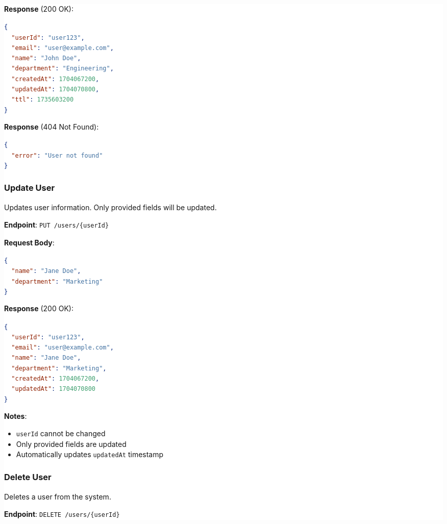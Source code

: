 **Response** (200 OK):
```json
{
  "userId": "user123",
  "email": "user@example.com",
  "name": "John Doe",
  "department": "Engineering",
  "createdAt": 1704067200,
  "updatedAt": 1704070800,
  "ttl": 1735603200
}
```

**Response** (404 Not Found):
```json
{
  "error": "User not found"
}
```

### Update User

Updates user information. Only provided fields will be updated.

**Endpoint**: `PUT /users/{userId}`

**Request Body**:
```json
{
  "name": "Jane Doe",
  "department": "Marketing"
}
```

**Response** (200 OK):
```json
{
  "userId": "user123",
  "email": "user@example.com",
  "name": "Jane Doe",
  "department": "Marketing",
  "createdAt": 1704067200,
  "updatedAt": 1704070800
}
```

**Notes**:
- `userId` cannot be changed
- Only provided fields are updated
- Automatically updates `updatedAt` timestamp

### Delete User

Deletes a user from the system.

**Endpoint**: `DELETE /users/{userId}`

